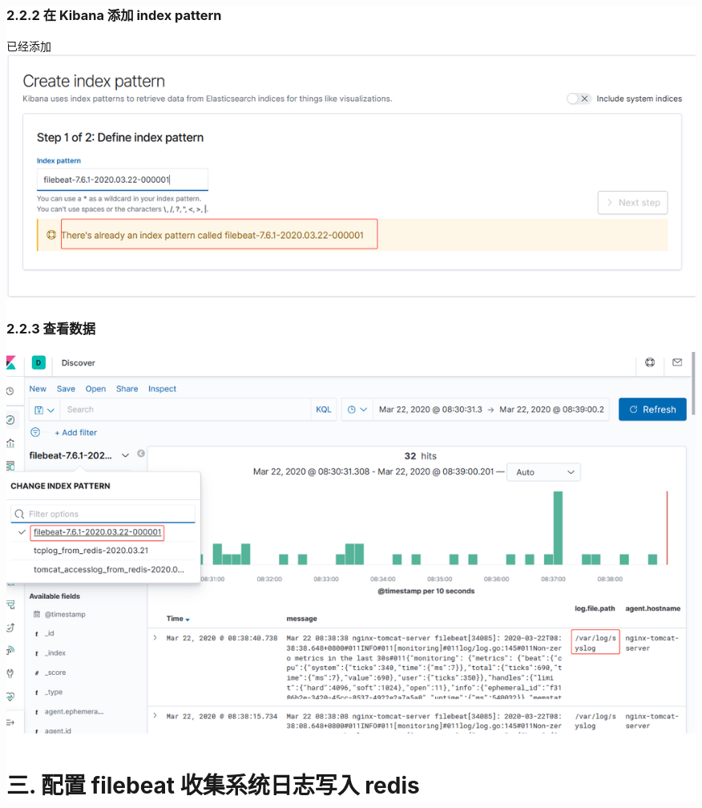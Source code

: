 ### 2.2.2 在 Kibana 添加 index pattern

已经添加
![](png/2020-03-22-08-36-19.png)

### 2.2.3 查看数据

![](png/2020-03-22-08-39-35.png)

# 三. 配置 filebeat 收集系统日志写入 redis
